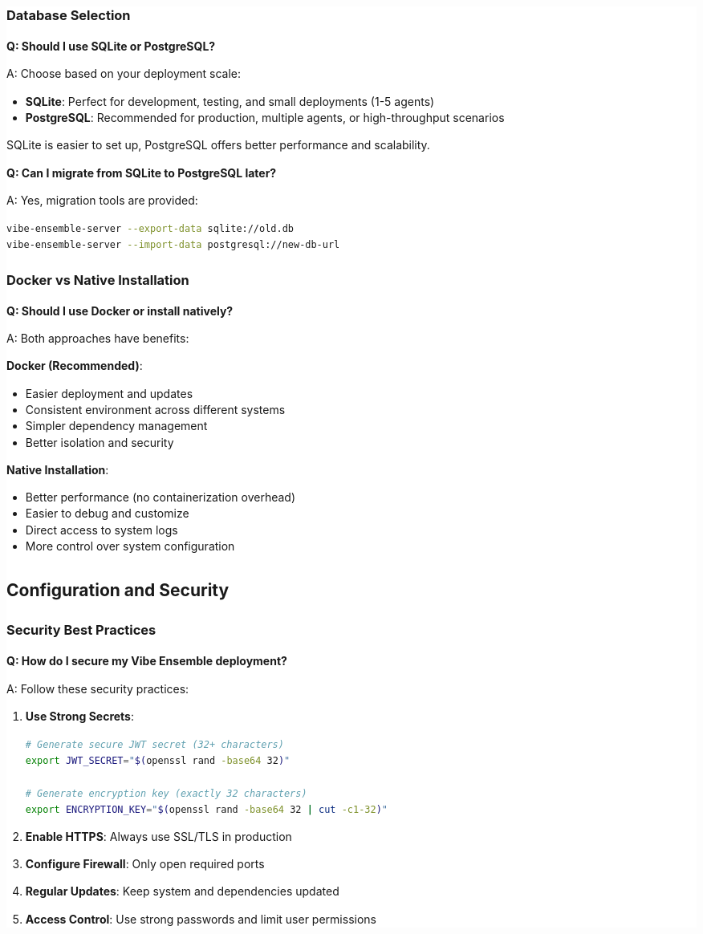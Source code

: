 ### Database Selection

**Q: Should I use SQLite or PostgreSQL?**

A: Choose based on your deployment scale:
- **SQLite**: Perfect for development, testing, and small deployments (1-5 agents)
- **PostgreSQL**: Recommended for production, multiple agents, or high-throughput scenarios

SQLite is easier to set up, PostgreSQL offers better performance and scalability.

**Q: Can I migrate from SQLite to PostgreSQL later?**

A: Yes, migration tools are provided:
```bash
vibe-ensemble-server --export-data sqlite://old.db
vibe-ensemble-server --import-data postgresql://new-db-url
```

### Docker vs Native Installation

**Q: Should I use Docker or install natively?**

A: Both approaches have benefits:

**Docker (Recommended)**:
- Easier deployment and updates
- Consistent environment across different systems
- Simpler dependency management
- Better isolation and security

**Native Installation**:
- Better performance (no containerization overhead)
- Easier to debug and customize
- Direct access to system logs
- More control over system configuration

## Configuration and Security

### Security Best Practices

**Q: How do I secure my Vibe Ensemble deployment?**

A: Follow these security practices:

1. **Use Strong Secrets**:
   ```bash
   # Generate secure JWT secret (32+ characters)
   export JWT_SECRET="$(openssl rand -base64 32)"
   
   # Generate encryption key (exactly 32 characters)
   export ENCRYPTION_KEY="$(openssl rand -base64 32 | cut -c1-32)"
   ```

2. **Enable HTTPS**: Always use SSL/TLS in production
3. **Configure Firewall**: Only open required ports
4. **Regular Updates**: Keep system and dependencies updated
5. **Access Control**: Use strong passwords and limit user permissions
